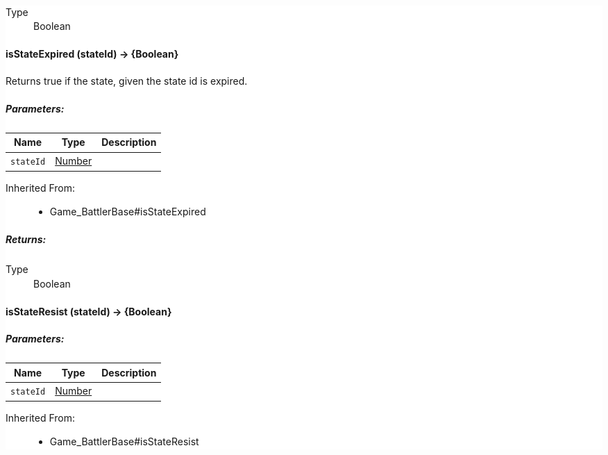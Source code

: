 <dl>
                <dt> Type </dt>
                <dd>
                    <span>Boolean</span>
                </dd>
            </dl>

#### isStateExpired (stateId) → {Boolean}


Returns true if the state, given the state id is expired.

##### Parameters:

| Name | Type | Description |
| --- | --- | --- |
| `stateId` | [Number](Number.md) |  |

<dl>
                <dt>Inherited From:</dt>
                <dd>
                    <ul>
                        <li>
                            <a>Game_BattlerBase#isStateExpired</a>
                        </li>
                    </ul>
                </dd>
            </dl>

##### Returns:

<dl>
                <dt> Type </dt>
                <dd>
                    <span>Boolean</span>
                </dd>
            </dl>

#### isStateResist (stateId) → {Boolean}

##### Parameters:

| Name | Type | Description |
| --- | --- | --- |
| `stateId` | [Number](Number.md) |  |

<dl>
                <dt>Inherited From:</dt>
                <dd>
                    <ul>
                        <li>
                            <a>Game_BattlerBase#isStateResist</a>
                        </li>
                    </ul>
                </dd>
            </dl>
